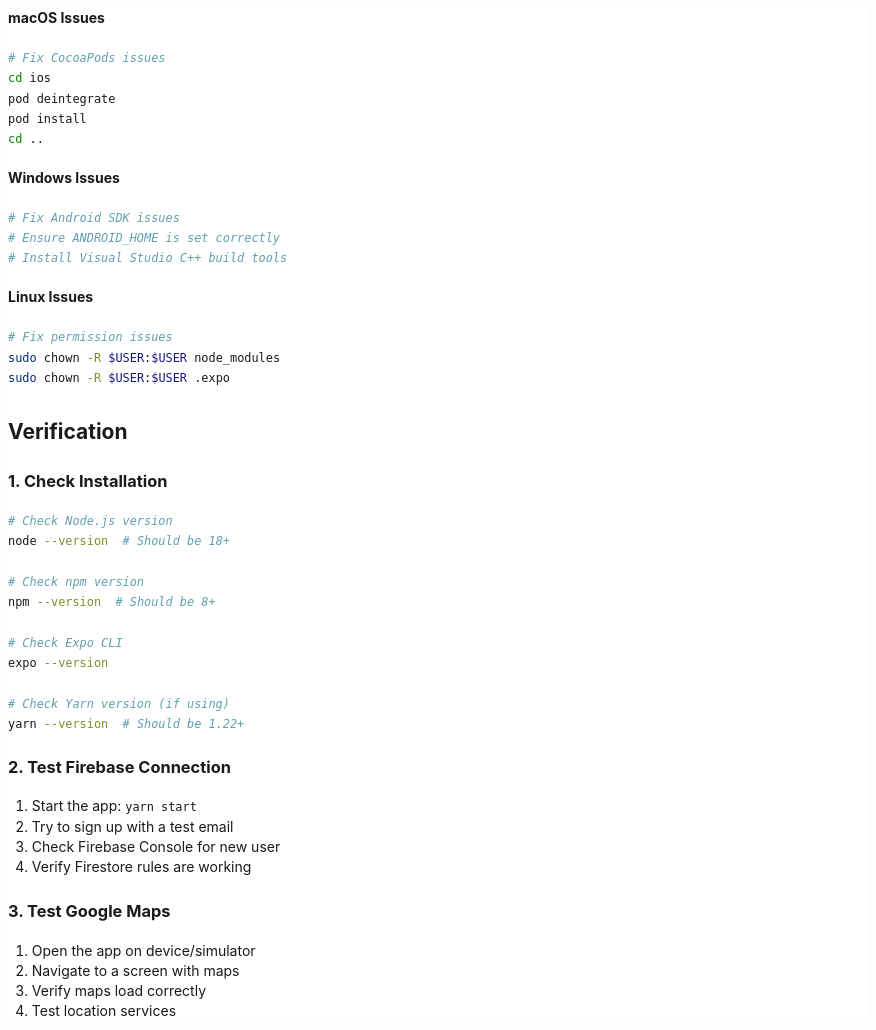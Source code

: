 #### macOS Issues
```bash
# Fix CocoaPods issues
cd ios
pod deintegrate
pod install
cd ..
```

#### Windows Issues
```bash
# Fix Android SDK issues
# Ensure ANDROID_HOME is set correctly
# Install Visual Studio C++ build tools
```

#### Linux Issues
```bash
# Fix permission issues
sudo chown -R $USER:$USER node_modules
sudo chown -R $USER:$USER .expo
```

## Verification

### 1. Check Installation

```bash
# Check Node.js version
node --version  # Should be 18+

# Check npm version
npm --version  # Should be 8+

# Check Expo CLI
expo --version

# Check Yarn version (if using)
yarn --version  # Should be 1.22+
```

### 2. Test Firebase Connection

1. Start the app: `yarn start`
2. Try to sign up with a test email
3. Check Firebase Console for new user
4. Verify Firestore rules are working

### 3. Test Google Maps

1. Open the app on device/simulator
2. Navigate to a screen with maps
3. Verify maps load correctly
4. Test location services
